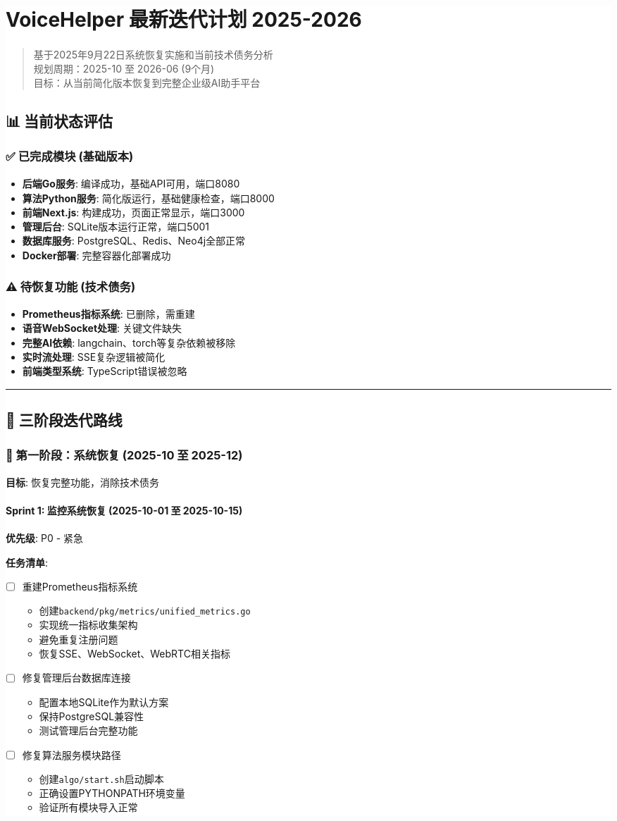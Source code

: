# VoiceHelper 最新迭代计划 2025-2026

> 基于2025年9月22日系统恢复实施和当前技术债务分析  
> 规划周期：2025-10 至 2026-06 (9个月)  
> 目标：从当前简化版本恢复到完整企业级AI助手平台

## 📊 当前状态评估

### ✅ 已完成模块 (基础版本)
- **后端Go服务**: 编译成功，基础API可用，端口8080
- **算法Python服务**: 简化版运行，基础健康检查，端口8000  
- **前端Next.js**: 构建成功，页面正常显示，端口3000
- **管理后台**: SQLite版本运行正常，端口5001
- **数据库服务**: PostgreSQL、Redis、Neo4j全部正常
- **Docker部署**: 完整容器化部署成功

### ⚠️ 待恢复功能 (技术债务)
- **Prometheus指标系统**: 已删除，需重建
- **语音WebSocket处理**: 关键文件缺失
- **完整AI依赖**: langchain、torch等复杂依赖被移除
- **实时流处理**: SSE复杂逻辑被简化
- **前端类型系统**: TypeScript错误被忽略

---

## 🎯 三阶段迭代路线

### 🔧 第一阶段：系统恢复 (2025-10 至 2025-12)
**目标**: 恢复完整功能，消除技术债务

#### Sprint 1: 监控系统恢复 (2025-10-01 至 2025-10-15)
**优先级**: P0 - 紧急

**任务清单**:
- [ ] 重建Prometheus指标系统
  - 创建`backend/pkg/metrics/unified_metrics.go`
  - 实现统一指标收集架构
  - 避免重复注册问题
  - 恢复SSE、WebSocket、WebRTC相关指标

- [ ] 修复管理后台数据库连接
  - 配置本地SQLite作为默认方案
  - 保持PostgreSQL兼容性
  - 测试管理后台完整功能

- [ ] 修复算法服务模块路径
  - 创建`algo/start.sh`启动脚本
  - 正确设置PYTHONPATH环境变量
  - 验证所有模块导入正常
